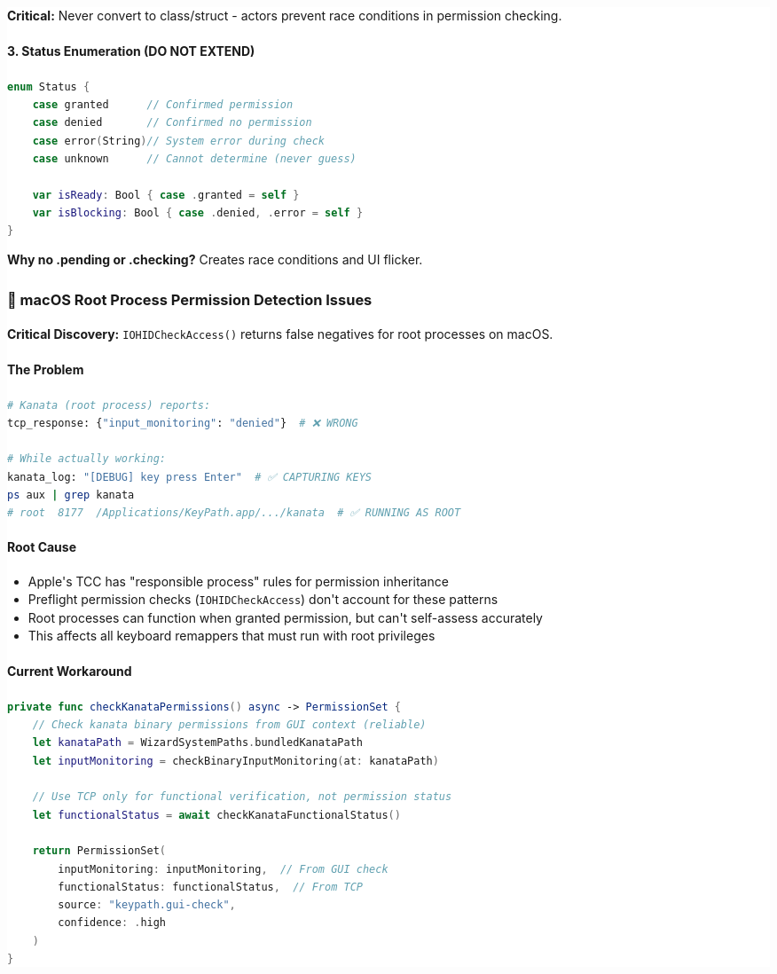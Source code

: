 **Critical:** Never convert to class/struct - actors prevent race conditions in permission checking.

#### 3. Status Enumeration (DO NOT EXTEND)
```swift
enum Status {
    case granted      // Confirmed permission
    case denied       // Confirmed no permission  
    case error(String)// System error during check
    case unknown      // Cannot determine (never guess)
    
    var isReady: Bool { case .granted = self }
    var isBlocking: Bool { case .denied, .error = self }
}
```

**Why no .pending or .checking?** Creates race conditions and UI flicker.

### 🚨 macOS Root Process Permission Detection Issues

**Critical Discovery:** `IOHIDCheckAccess()` returns false negatives for root processes on macOS.

#### The Problem
```bash
# Kanata (root process) reports:
tcp_response: {"input_monitoring": "denied"}  # ❌ WRONG

# While actually working:
kanata_log: "[DEBUG] key press Enter"  # ✅ CAPTURING KEYS
ps aux | grep kanata
# root  8177  /Applications/KeyPath.app/.../kanata  # ✅ RUNNING AS ROOT
```

#### Root Cause
- Apple's TCC has "responsible process" rules for permission inheritance
- Preflight permission checks (`IOHIDCheckAccess`) don't account for these patterns
- Root processes can function when granted permission, but can't self-assess accurately
- This affects all keyboard remappers that must run with root privileges

#### Current Workaround
```swift
private func checkKanataPermissions() async -> PermissionSet {
    // Check kanata binary permissions from GUI context (reliable)
    let kanataPath = WizardSystemPaths.bundledKanataPath
    let inputMonitoring = checkBinaryInputMonitoring(at: kanataPath)
    
    // Use TCP only for functional verification, not permission status
    let functionalStatus = await checkKanataFunctionalStatus()
    
    return PermissionSet(
        inputMonitoring: inputMonitoring,  // From GUI check
        functionalStatus: functionalStatus,  // From TCP
        source: "keypath.gui-check",
        confidence: .high
    )
}
```
